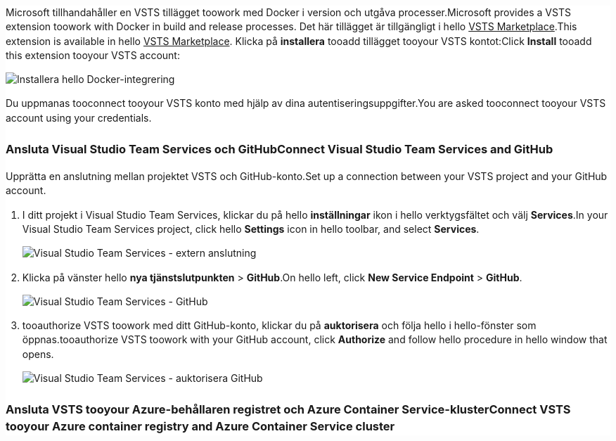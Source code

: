 <span data-ttu-id="c3fa2-140">Microsoft tillhandahåller en VSTS tillägget toowork med Docker i version och utgåva processer.</span><span class="sxs-lookup"><span data-stu-id="c3fa2-140">Microsoft provides a VSTS extension toowork with Docker in build and release processes.</span></span> <span data-ttu-id="c3fa2-141">Det här tillägget är tillgängligt i hello [VSTS Marketplace](https://marketplace.visualstudio.com/items?itemName=ms-vscs-rm.docker).</span><span class="sxs-lookup"><span data-stu-id="c3fa2-141">This extension is available in hello [VSTS Marketplace](https://marketplace.visualstudio.com/items?itemName=ms-vscs-rm.docker).</span></span> <span data-ttu-id="c3fa2-142">Klicka på **installera** tooadd tillägget tooyour VSTS kontot:</span><span class="sxs-lookup"><span data-stu-id="c3fa2-142">Click **Install** tooadd this extension tooyour VSTS account:</span></span>

![Installera hello Docker-integrering](./media/container-service-docker-swarm-setup-ci-cd/install-docker-vsts.png)

<span data-ttu-id="c3fa2-144">Du uppmanas tooconnect tooyour VSTS konto med hjälp av dina autentiseringsuppgifter.</span><span class="sxs-lookup"><span data-stu-id="c3fa2-144">You are asked tooconnect tooyour VSTS account using your credentials.</span></span> 

### <a name="connect-visual-studio-team-services-and-github"></a><span data-ttu-id="c3fa2-145">Ansluta Visual Studio Team Services och GitHub</span><span class="sxs-lookup"><span data-stu-id="c3fa2-145">Connect Visual Studio Team Services and GitHub</span></span>

<span data-ttu-id="c3fa2-146">Upprätta en anslutning mellan projektet VSTS och GitHub-konto.</span><span class="sxs-lookup"><span data-stu-id="c3fa2-146">Set up a connection between your VSTS project and your GitHub account.</span></span>

1. <span data-ttu-id="c3fa2-147">I ditt projekt i Visual Studio Team Services, klickar du på hello **inställningar** ikon i hello verktygsfältet och välj **Services**.</span><span class="sxs-lookup"><span data-stu-id="c3fa2-147">In your Visual Studio Team Services project, click hello **Settings** icon in hello toolbar, and select **Services**.</span></span>

    ![Visual Studio Team Services - extern anslutning](./media/container-service-docker-swarm-setup-ci-cd/vsts-services-menu.png)

2. <span data-ttu-id="c3fa2-149">Klicka på vänster hello **nya tjänstslutpunkten** > **GitHub**.</span><span class="sxs-lookup"><span data-stu-id="c3fa2-149">On hello left, click **New Service Endpoint** > **GitHub**.</span></span>

    ![Visual Studio Team Services - GitHub](./media/container-service-docker-swarm-setup-ci-cd/vsts-github.png)

3. <span data-ttu-id="c3fa2-151">tooauthorize VSTS toowork med ditt GitHub-konto, klickar du på **auktorisera** och följa hello i hello-fönster som öppnas.</span><span class="sxs-lookup"><span data-stu-id="c3fa2-151">tooauthorize VSTS toowork with your GitHub account, click **Authorize** and follow hello procedure in hello window that opens.</span></span>

    ![Visual Studio Team Services - auktorisera GitHub](./media/container-service-docker-swarm-setup-ci-cd/vsts-github-authorize.png)

### <a name="connect-vsts-tooyour-azure-container-registry-and-azure-container-service-cluster"></a><span data-ttu-id="c3fa2-153">Ansluta VSTS tooyour Azure-behållaren registret och Azure Container Service-kluster</span><span class="sxs-lookup"><span data-stu-id="c3fa2-153">Connect VSTS tooyour Azure container registry and Azure Container Service cluster</span></span>
